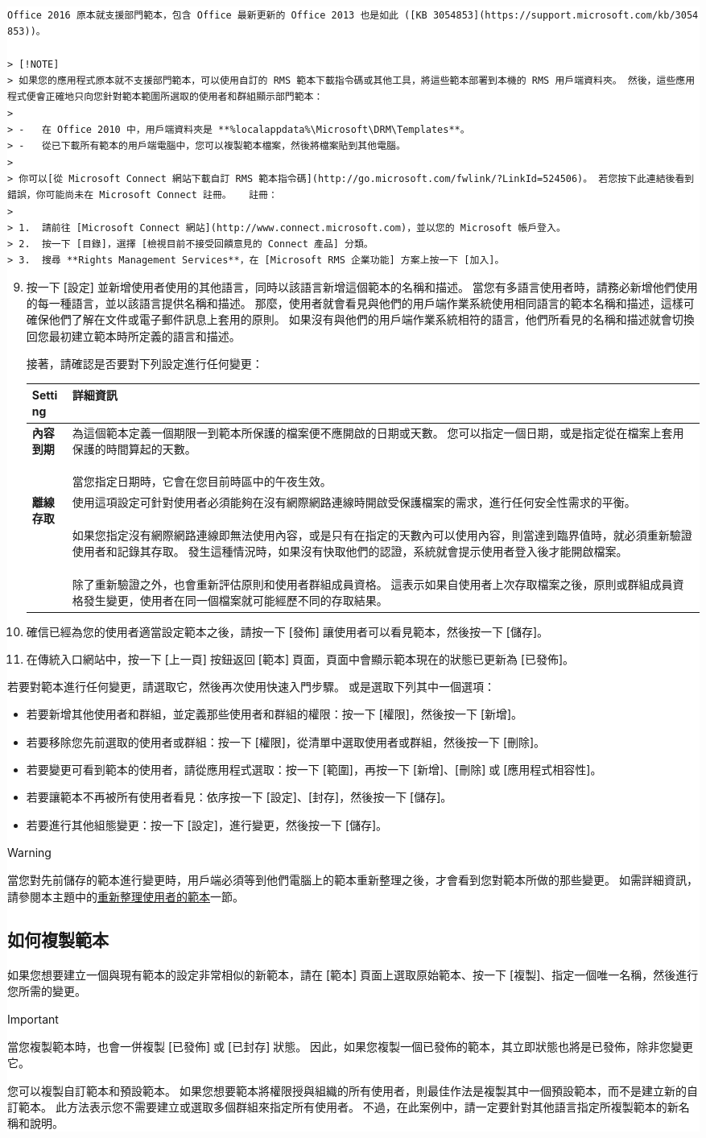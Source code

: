     Office 2016 原本就支援部門範本，包含 Office 最新更新的 Office 2013 也是如此 ([KB 3054853](https://support.microsoft.com/kb/3054853))。

    > [!NOTE]
    > 如果您的應用程式原本就不支援部門範本，可以使用自訂的 RMS 範本下載指令碼或其他工具，將這些範本部署到本機的 RMS 用戶端資料夾。 然後，這些應用程式便會正確地只向您針對範本範圍所選取的使用者和群組顯示部門範本：
    > 
    > -   在 Office 2010 中，用戶端資料夾是 **%localappdata%\Microsoft\DRM\Templates**。
    > -   從已下載所有範本的用戶端電腦中，您可以複製範本檔案，然後將檔案貼到其他電腦。
    > 
    > 你可以[從 Microsoft Connect 網站下載自訂 RMS 範本指令碼](http://go.microsoft.com/fwlink/?LinkId=524506)。 若您按下此連結後看到錯誤，你可能尚未在 Microsoft Connect 註冊。   註冊：
    > 
    > 1.  請前往 [Microsoft Connect 網站](http://www.connect.microsoft.com)，並以您的 Microsoft 帳戶登入。
    > 2.  按一下 [目錄]，選擇 [檢視目前不接受回饋意見的 Connect 產品] 分類。
    > 3.  搜尋 **Rights Management Services**，在 [Microsoft RMS 企業功能] 方案上按一下 [加入]。

9. 按一下 [設定] 並新增使用者使用的其他語言，同時以該語言新增這個範本的名稱和描述。 當您有多語言使用者時，請務必新增他們使用的每一種語言，並以該語言提供名稱和描述。 那麼，使用者就會看見與他們的用戶端作業系統使用相同語言的範本名稱和描述，這樣可確保他們了解在文件或電子郵件訊息上套用的原則。 如果沒有與他們的用戶端作業系統相符的語言，他們所看見的名稱和描述就會切換回您最初建立範本時所定義的語言和描述。

    接著，請確認是否要對下列設定進行任何變更：

    |Setting|詳細資訊|
    |-----------|--------|
    |**內容到期**|為這個範本定義一個期限一到範本所保護的檔案便不應開啟的日期或天數。 您可以指定一個日期，或是指定從在檔案上套用保護的時間算起的天數。<br /><br />當您指定日期時，它會在您目前時區中的午夜生效。|
    |**離線存取**|使用這項設定可針對使用者必須能夠在沒有網際網路連線時開啟受保護檔案的需求，進行任何安全性需求的平衡。<br /><br />如果您指定沒有網際網路連線即無法使用內容，或是只有在指定的天數內可以使用內容，則當達到臨界值時，就必須重新驗證使用者和記錄其存取。 發生這種情況時，如果沒有快取他們的認證，系統就會提示使用者登入後才能開啟檔案。<br /><br />除了重新驗證之外，也會重新評估原則和使用者群組成員資格。 這表示如果自使用者上次存取檔案之後，原則或群組成員資格發生變更，使用者在同一個檔案就可能經歷不同的存取結果。|

10. 確信已經為您的使用者適當設定範本之後，請按一下 [發佈] 讓使用者可以看見範本，然後按一下 [儲存]。

11. 在傳統入口網站中，按一下 [上一頁] 按鈕返回 [範本] 頁面，頁面中會顯示範本現在的狀態已更新為 [已發佈]。

若要對範本進行任何變更，請選取它，然後再次使用快速入門步驟。 或是選取下列其中一個選項：

-   若要新增其他使用者和群組，並定義那些使用者和群組的權限：按一下 [權限]，然後按一下 [新增]。

-   若要移除您先前選取的使用者或群組：按一下 [權限]，從清單中選取使用者或群組，然後按一下 [刪除]。

-   若要變更可看到範本的使用者，請從應用程式選取：按一下 [範圍]，再按一下 [新增]、[刪除] 或 [應用程式相容性]。

-   若要讓範本不再被所有使用者看見：依序按一下 [設定]、[封存]，然後按一下 [儲存]。

-   若要進行其他組態變更：按一下 [設定]，進行變更，然後按一下 [儲存]。

> [!WARNING]
> 當您對先前儲存的範本進行變更時，用戶端必須等到他們電腦上的範本重新整理之後，才會看到您對範本所做的那些變更。 如需詳細資訊，請參閱本主題中的[重新整理使用者的範本](../Topic/Configuring_Custom_Templates_for_Azure_Rights_Management.md#BKMK_RefreshingTemplates)一節。

## <a name="BKMK_HowToCopyTemplates"></a>如何複製範本
如果您想要建立一個與現有範本的設定非常相似的新範本，請在 [範本] 頁面上選取原始範本、按一下 [複製]、指定一個唯一名稱，然後進行您所需的變更。

> [!IMPORTANT]
> 當您複製範本時，也會一併複製 [已發佈] 或 [已封存] 狀態。 因此，如果您複製一個已發佈的範本，其立即狀態也將是已發佈，除非您變更它。

您可以複製自訂範本和預設範本。 如果您想要範本將權限授與組織的所有使用者，則最佳作法是複製其中一個預設範本，而不是建立新的自訂範本。 此方法表示您不需要建立或選取多個群組來指定所有使用者。 不過，在此案例中，請一定要針對其他語言指定所複製範本的新名稱和說明。
